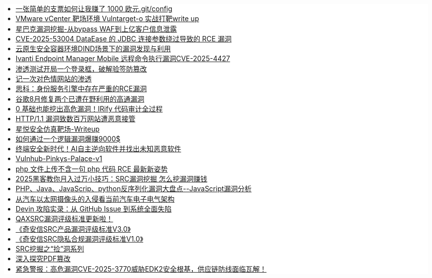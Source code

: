 * [一张简单的支票如何让我赚了 1000 欧元.git/config](https://mp.weixin.qq.com/s?__biz=MzkwOTE5MDY5NA==&mid=2247507187&idx=1&sn=7461a06669880ae1cf0eb4269e757c4b)
* [VMware vCenter 靶场环境 Vulntarget-o 实战打靶write up](https://mp.weixin.qq.com/s?__biz=MzI3NjA4MjMyMw==&mid=2647790193&idx=1&sn=5f97a2643c366d68e54489f752560eea)
* [星巴克漏洞挖掘-从bypass WAF到上亿客户信息泄露](https://mp.weixin.qq.com/s?__biz=MzI4NTcxMjQ1MA==&mid=2247616824&idx=1&sn=9d14d2556b48bea5d6e5ed651bced54f)
* [CVE-2025-53004 DataEase 的 JDBC 连接参数绕过导致的 RCE 漏洞](https://mp.weixin.qq.com/s?__biz=MzAxODM5ODQzNQ==&mid=2247489804&idx=1&sn=ec76e11301fdece73d1e2e033d8edbcd)
* [云原生安全容器环境DIND场景下的漏洞发现与利用](https://mp.weixin.qq.com/s?__biz=Mzg4Njg3MDk5Ng==&mid=2247487058&idx=1&sn=12c6fd28b07bd69c6de86d1f54e5735a)
* [Ivanti Endpoint Manager Mobile 远程命令执行漏洞CVE-2025-4427](https://mp.weixin.qq.com/s?__biz=MzkzMTcwMTg1Mg==&mid=2247492365&idx=1&sn=6370b75b7ce2429bcd9c647a37637151)
* [渗透测试开局一个登录框，破解验签防篡改](https://mp.weixin.qq.com/s?__biz=MzU1Mjk3MDY1OA==&mid=2247520994&idx=1&sn=5eb0872745957e3820f9660056b2a7cb)
* [记一次对色情网站的渗透](https://mp.weixin.qq.com/s?__biz=MzkwNDY4MDEyMA==&mid=2247484076&idx=1&sn=774a722ba43e33e49a84cc331d930087)
* [思科：身份服务引擎中存在严重的RCE漏洞](https://mp.weixin.qq.com/s?__biz=MzI0MDY1MDU4MQ==&mid=2247584176&idx=1&sn=91f74988bdab62d8e39a9abbe26f1df3)
* [谷歌8月修复两个已遭在野利用的高通漏洞](https://mp.weixin.qq.com/s?__biz=MzI2NTg4OTc5Nw==&mid=2247523757&idx=1&sn=a85850b7ce1813e05057454b25b4afe7)
* [0 基础也能挖出高危漏洞！IRify 代码审计全过程](https://mp.weixin.qq.com/s?__biz=Mzk0MTM4NzIxMQ==&mid=2247528501&idx=1&sn=8dac080ef1c527ffe1ac8d661d9083ef)
* [HTTP/1.1 漏洞致数百万网站遭恶意接管](https://mp.weixin.qq.com/s?__biz=MjM5NTc2MDYxMw==&mid=2458598226&idx=3&sn=0a93274a7e19b1a53543777a006dc8e9)
* [星悦安全仿真靶场-Writeup](https://mp.weixin.qq.com/s?__biz=Mzg4MTkwMTI5Mw==&mid=2247490282&idx=1&sn=0147d9704936ddf1726ebb51b2af6c4d)
* [如何通过一个逻辑漏洞爆赚9000$](https://mp.weixin.qq.com/s?__biz=MzkxNjc0ODA3NQ==&mid=2247484196&idx=1&sn=d800e841a70e33783ac666d9eccb3c9b)
* [终端安全新时代！AI自主逆向软件并找出未知恶意软件](https://mp.weixin.qq.com/s?__biz=MzI4NDY2MDMwMw==&mid=2247514799&idx=1&sn=0e90e0bfa5bf4c996784cedc138e6ee0)
* [Vulnhub-Pinkys-Palace-v1](https://mp.weixin.qq.com/s?__biz=Mzg5MDk4MzkyMA==&mid=2247484795&idx=1&sn=55192c5e53d3a9b286d1eb488a4ec894)
* [php 文件上传不含一句 php 代码 RCE 最新新姿势](https://mp.weixin.qq.com/s?__biz=MzU2NDY2OTU4Nw==&mid=2247522562&idx=1&sn=301b56570ae58c419b43f69596db0659)
* [2025黑客教你月入过万小技巧：SRC漏洞挖掘 怎么挖漏洞赚钱](https://mp.weixin.qq.com/s?__biz=Mzk1NzMwNTM5NQ==&mid=2247486986&idx=1&sn=69f3ee6dc2e0cb651365c581fde89087)
* [PHP、Java、JavaScrip、python反序列化漏洞大盘点--JavaScript漏洞分析](https://mp.weixin.qq.com/s?__biz=MzI0MzM3NTQ5MA==&mid=2247484683&idx=1&sn=92da994afa331806cf5e03d68b2ac9b4)
* [从汽车以太网摄像头的入侵看当前汽车电子电气架构](https://mp.weixin.qq.com/s?__biz=Mzk0MzQzNzMxOA==&mid=2247488076&idx=1&sn=a432b05bbcd63659d973caf014361186)
* [Devin 攻陷实录：从 GitHub Issue 到系统全面失陷](https://mp.weixin.qq.com/s?__biz=MzkzODU3MzA5OQ==&mid=2247484940&idx=1&sn=dcc34f3bcd8106214df5a4558831f276)
* [QAXSRC漏洞评级标准更新啦！](https://mp.weixin.qq.com/s?__biz=Mzg5OTYwMTY5MA==&mid=2247522603&idx=1&sn=1bf25c74f4b62ed9d64c9bdcb18ed613)
* [《奇安信SRC产品漏洞评级标准V3.0》](https://mp.weixin.qq.com/s?__biz=Mzg5OTYwMTY5MA==&mid=2247522603&idx=2&sn=904d6c4d3c1367a91e3a041918c71ae3)
* [《奇安信SRC隐私合规漏洞评级标准V1.0》](https://mp.weixin.qq.com/s?__biz=Mzg5OTYwMTY5MA==&mid=2247522603&idx=3&sn=57a14a5c05cf1a95fc01be9931c20460)
* [SRC挖掘之“捡”洞系列](https://mp.weixin.qq.com/s?__biz=Mzk0MTIzNTgzMQ==&mid=2247522721&idx=1&sn=d493d29a47ffa42e0cbddcc17fde92b4)
* [深入探究PDF篡改](https://mp.weixin.qq.com/s?__biz=MzAxODA3NDc3NA==&mid=2247485626&idx=1&sn=62844f4c379d383d3f8ec4042aa6b1b8)
* [紧急警报：高危漏洞CVE-2025-3770威胁EDK2安全根基，供应链防线面临瓦解！](https://mp.weixin.qq.com/s?__biz=Mzg4NTg5MDQ0OA==&mid=2247488447&idx=1&sn=b47c8b8732b9c4c18bde45434f2d9107)
